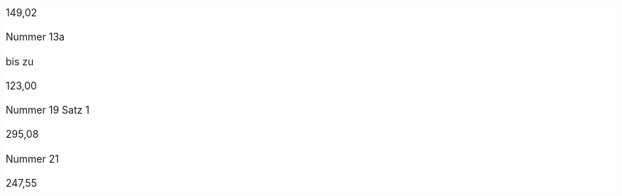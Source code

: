 </td>

<td style align="right">

149,02

</td>

</tr>

<tr>

<td style colspan="2">

Nummer 13a

</td>

<td style>

bis zu

</td>

<td style align="right">

123,00

</td>

</tr>

<tr>

<td style colspan="3">

Nummer 19 Satz 1

</td>

<td style align="right">

295,08

</td>

</tr>

<tr>

<td style colspan="3">

Nummer 21

</td>

<td style align="right">

247,55

</td>

</tr>

<tr>
